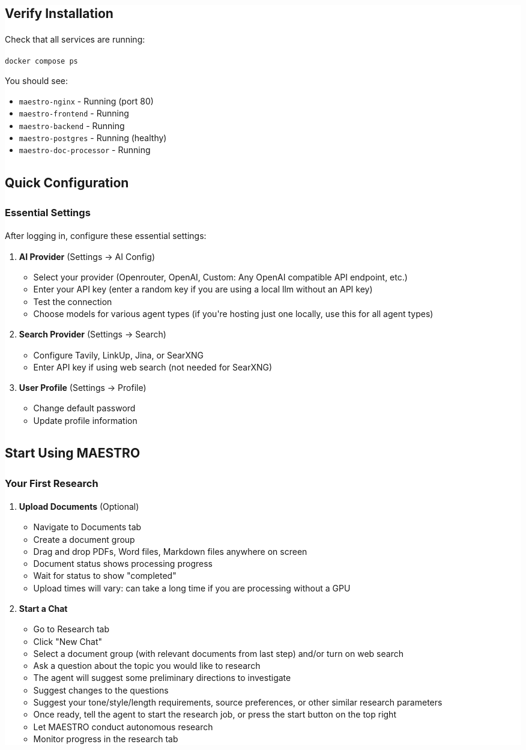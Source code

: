 ## Verify Installation

Check that all services are running:

```bash
docker compose ps
```

You should see:

- `maestro-nginx` - Running (port 80)
- `maestro-frontend` - Running
- `maestro-backend` - Running
- `maestro-postgres` - Running (healthy)
- `maestro-doc-processor` - Running

## Quick Configuration

### Essential Settings

After logging in, configure these essential settings:

1. **AI Provider** (Settings → AI Config)
   - Select your provider (Openrouter, OpenAI, Custom: Any OpenAI compatible API endpoint, etc.)
   - Enter your API key (enter a random key if you are using a local llm without an API key)
   - Test the connection
   - Choose models for various agent types (if you're hosting just one locally, use this for all agent types)

2. **Search Provider** (Settings → Search)
   - Configure Tavily, LinkUp, Jina, or SearXNG
   - Enter API key if using web search (not needed for SearXNG)

3. **User Profile** (Settings → Profile)
   - Change default password
   - Update profile information

## Start Using MAESTRO

### Your First Research

1. **Upload Documents** (Optional)

    - Navigate to Documents tab
    - Create a document group
    - Drag and drop PDFs, Word files, Markdown files anywhere on screen
    - Document status shows processing progress
    - Wait for status to show "completed"
    - Upload times will vary: can take a long time if you are processing without a GPU

2. **Start a Chat**

    - Go to Research tab
    - Click "New Chat"
    - Select a document group (with relevant documents from last step) and/or turn on web search
    - Ask a question about the topic you would like to research
    - The agent will suggest some preliminary directions to investigate
    - Suggest changes to the questions
    - Suggest your tone/style/length requirements, source preferences, or other similar research parameters
    - Once ready, tell the agent to start the research job, or press the start button on the top right
    - Let MAESTRO conduct autonomous research
    - Monitor progress in the research tab

